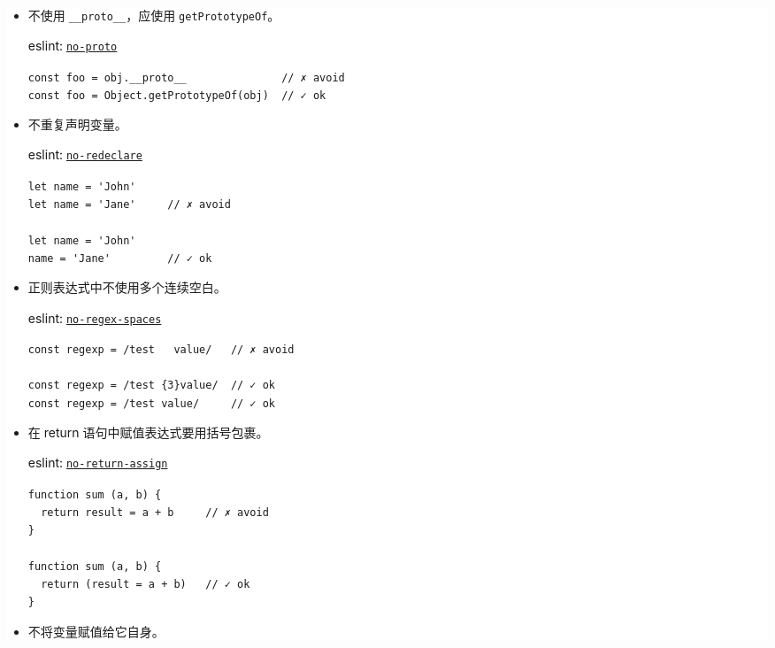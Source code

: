     

*   不使用 `__proto__`，应使用 `getPrototypeOf`。

    eslint: [`no-proto`](http://eslint.org/docs/rules/no-proto)

    

    ```
    const foo = obj.__proto__               // ✗ avoid
    const foo = Object.getPrototypeOf(obj)  // ✓ ok
    ```

    

*   不重复声明变量。

    eslint: [`no-redeclare`](http://eslint.org/docs/rules/no-redeclare)

    

    ```
    let name = 'John'
    let name = 'Jane'     // ✗ avoid

    let name = 'John'
    name = 'Jane'         // ✓ ok
    ```

    

*   正则表达式中不使用多个连续空白。

    eslint: [`no-regex-spaces`](http://eslint.org/docs/rules/no-regex-spaces)

    

    ```
    const regexp = /test   value/   // ✗ avoid

    const regexp = /test {3}value/  // ✓ ok
    const regexp = /test value/     // ✓ ok
    ```

    

*   在 return 语句中赋值表达式要用括号包裹。

    eslint: [`no-return-assign`](http://eslint.org/docs/rules/no-return-assign)

    

    ```
    function sum (a, b) {
      return result = a + b     // ✗ avoid
    }

    function sum (a, b) {
      return (result = a + b)   // ✓ ok
    }
    ```

    

*   不将变量赋值给它自身。
